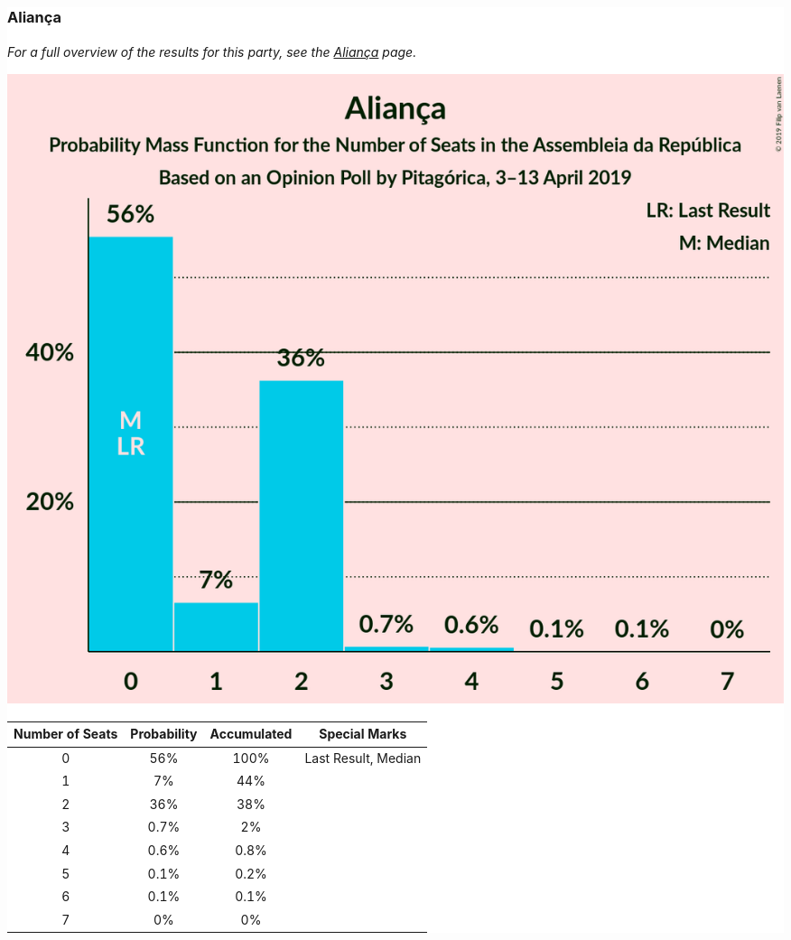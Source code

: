 ### Aliança

*For a full overview of the results for this party, see the [Aliança](party-aliança.html) page.*

![Graph with seats probability mass function not yet produced](2019-04-13-Pitagórica-seats-pmf-aliança.png "Seats Probability Mass Function")

| Number of Seats | Probability | Accumulated | Special Marks |
|:---------------:|:-----------:|:-----------:|:-------------:|
| 0 | 56% | 100% | Last Result, Median |
| 1 | 7% | 44% |  |
| 2 | 36% | 38% |  |
| 3 | 0.7% | 2% |  |
| 4 | 0.6% | 0.8% |  |
| 5 | 0.1% | 0.2% |  |
| 6 | 0.1% | 0.1% |  |
| 7 | 0% | 0% |  |
